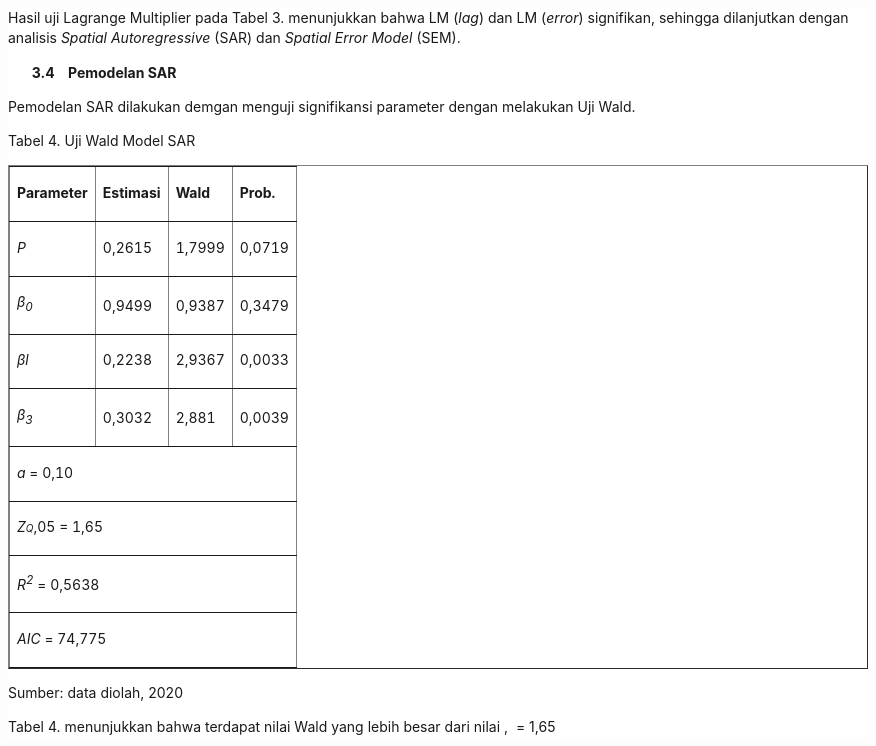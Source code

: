 <p><span class="font8">Hasil uji Lagrange Multiplier pada Tabel 3. menunjukkan bahwa LM (</span><span class="font8" style="font-style:italic;">lag</span><span class="font8">) dan LM (</span><span class="font8" style="font-style:italic;">error</span><span class="font8">) signifikan, sehingga dilanjutkan dengan analisis </span><span class="font8" style="font-style:italic;">Spatial Autoregressive</span><span class="font8"> (SAR) dan </span><span class="font8" style="font-style:italic;">Spatial Error Model</span><span class="font8"> (SEM).</span></p>
<ul style="list-style:none;"><li>
<p><span class="font8" style="font-weight:bold;">3.4 &nbsp;&nbsp;&nbsp;Pemodelan SAR</span></p></li></ul>
<p><span class="font8">Pemodelan SAR dilakukan demgan menguji signifikansi parameter dengan melakukan Uji Wald.</span></p>
<p><span class="font8">Tabel 4. Uji Wald Model SAR</span></p>
<table border="1">
<tr><td style="vertical-align:middle;">
<p><span class="font7" style="font-weight:bold;">Parameter</span></p></td><td style="vertical-align:top;">
<p><span class="font7" style="font-weight:bold;">Estimasi</span></p></td><td style="vertical-align:top;">
<p><span class="font7" style="font-weight:bold;">Wald</span></p></td><td style="vertical-align:top;">
<p><span class="font7" style="font-weight:bold;">Prob.</span></p></td></tr>
<tr><td style="vertical-align:bottom;">
<p><span class="font8" style="font-style:italic;">P</span></p></td><td style="vertical-align:bottom;">
<p><span class="font6">0,2615</span></p></td><td style="vertical-align:bottom;">
<p><span class="font6">1,7999</span></p></td><td style="vertical-align:bottom;">
<p><span class="font6">0,0719</span></p></td></tr>
<tr><td style="vertical-align:bottom;">
<p><span class="font8" style="font-style:italic;">β<sub>0</sub></span></p></td><td style="vertical-align:bottom;">
<p><span class="font6">0,9499</span></p></td><td style="vertical-align:bottom;">
<p><span class="font6">0,9387</span></p></td><td style="vertical-align:bottom;">
<p><span class="font6">0,3479</span></p></td></tr>
<tr><td style="vertical-align:bottom;">
<p><span class="font8" style="font-style:italic;">βl</span></p></td><td style="vertical-align:bottom;">
<p><span class="font6">0,2238</span></p></td><td style="vertical-align:bottom;">
<p><span class="font6">2,9367</span></p></td><td style="vertical-align:bottom;">
<p><span class="font6">0,0033</span></p></td></tr>
<tr><td style="vertical-align:bottom;">
<p><span class="font8" style="font-style:italic;">β<sub>3</sub></span></p></td><td style="vertical-align:bottom;">
<p><span class="font6">0,3032</span></p></td><td style="vertical-align:bottom;">
<p><span class="font6">2,881</span></p></td><td style="vertical-align:bottom;">
<p><span class="font6">0,0039</span></p></td></tr>
<tr><td colspan="4" style="vertical-align:bottom;">
<p><span class="font8" style="font-style:italic;">a</span><span class="font6"> = 0,10</span></p></td></tr>
<tr><td colspan="4" style="vertical-align:bottom;">
<p><span class="font5" style="font-style:italic;font-variant:small-caps;">Zq</span><span class="font6">,05 = 1,65</span></p></td></tr>
<tr><td colspan="4" style="vertical-align:bottom;">
<p><span class="font8" style="font-style:italic;">R<sup>2</sup></span><span class="font6"> = 0,5638</span></p></td></tr>
<tr><td colspan="4" style="vertical-align:bottom;">
<p><span class="font8" style="font-style:italic;">AIC</span><span class="font6"> = 74,775</span></p></td></tr>
</table>
<p><span class="font7">Sumber: data diolah, 2020</span></p>
<p><span class="font8">Tabel 4. menunjukkan bahwa terdapat nilai Wald yang lebih besar dari nilai </span><span class="font5">, &nbsp;</span><span class="font8">= 1,65</span></p>